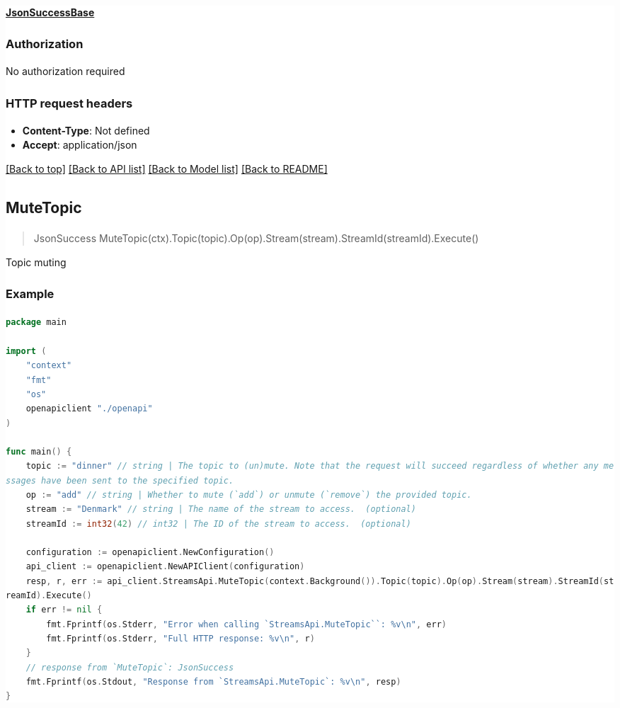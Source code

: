 [**JsonSuccessBase**](JsonSuccessBase.md)

### Authorization

No authorization required

### HTTP request headers

- **Content-Type**: Not defined
- **Accept**: application/json

[[Back to top]](#) [[Back to API list]](../README.md#documentation-for-api-endpoints)
[[Back to Model list]](../README.md#documentation-for-models)
[[Back to README]](../README.md)


## MuteTopic

> JsonSuccess MuteTopic(ctx).Topic(topic).Op(op).Stream(stream).StreamId(streamId).Execute()

Topic muting



### Example

```go
package main

import (
    "context"
    "fmt"
    "os"
    openapiclient "./openapi"
)

func main() {
    topic := "dinner" // string | The topic to (un)mute. Note that the request will succeed regardless of whether any messages have been sent to the specified topic. 
    op := "add" // string | Whether to mute (`add`) or unmute (`remove`) the provided topic. 
    stream := "Denmark" // string | The name of the stream to access.  (optional)
    streamId := int32(42) // int32 | The ID of the stream to access.  (optional)

    configuration := openapiclient.NewConfiguration()
    api_client := openapiclient.NewAPIClient(configuration)
    resp, r, err := api_client.StreamsApi.MuteTopic(context.Background()).Topic(topic).Op(op).Stream(stream).StreamId(streamId).Execute()
    if err != nil {
        fmt.Fprintf(os.Stderr, "Error when calling `StreamsApi.MuteTopic``: %v\n", err)
        fmt.Fprintf(os.Stderr, "Full HTTP response: %v\n", r)
    }
    // response from `MuteTopic`: JsonSuccess
    fmt.Fprintf(os.Stdout, "Response from `StreamsApi.MuteTopic`: %v\n", resp)
}
```
